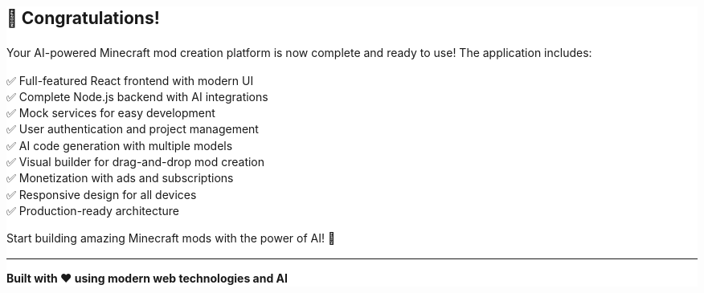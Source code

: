 ## 🎉 Congratulations!

Your AI-powered Minecraft mod creation platform is now complete and ready to use! The application includes:

✅ Full-featured React frontend with modern UI  
✅ Complete Node.js backend with AI integrations  
✅ Mock services for easy development  
✅ User authentication and project management  
✅ AI code generation with multiple models  
✅ Visual builder for drag-and-drop mod creation  
✅ Monetization with ads and subscriptions  
✅ Responsive design for all devices  
✅ Production-ready architecture  

Start building amazing Minecraft mods with the power of AI! 🚀

---

**Built with ❤️ using modern web technologies and AI**
